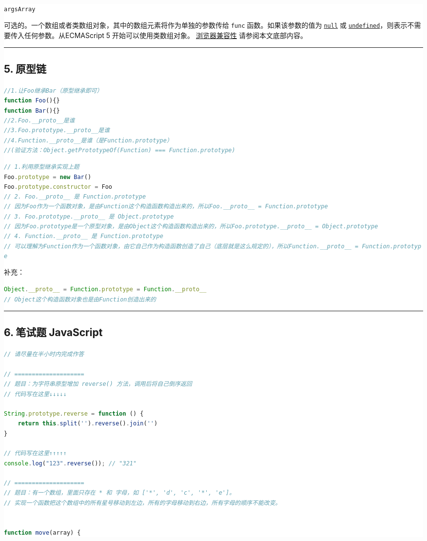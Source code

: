 `argsArray`

可选的。一个数组或者类数组对象，其中的数组元素将作为单独的参数传给 `func` 函数。如果该参数的值为 [`null`](https://developer.mozilla.org/zh-CN/docs/Web/JavaScript/Reference/Global_Objects/null) 或 [`undefined`](https://developer.mozilla.org/zh-CN/docs/Web/JavaScript/Reference/Global_Objects/undefined)，则表示不需要传入任何参数。从ECMAScript 5 开始可以使用类数组对象。 [浏览器兼容性](https://developer.mozilla.org/zh-CN/docs/Web/JavaScript/Reference/Global_Objects/Function/apply#browser_compatibility) 请参阅本文底部内容。



------

## 5. 原型链

```js
//1.让Foo继承Bar（原型继承即可）
function Foo(){}
function Bar(){}
//2.Foo.__proto__是谁
//3.Foo.prototype.__proto__是谁
//4.Function.__proto__是谁（是Function.prototype）
//(验证方法：Object.getPrototypeOf(Function) === Function.prototype)
```

```js
// 1.利用原型继承实现上题
Foo.prototype = new Bar()
Foo.prototype.constructor = Foo
// 2. Foo.__proto__ 是 Function.prototype
// 因为Foo作为一个函数对象，是由Function这个构造函数构造出来的，所以Foo.__proto__ = Function.prototype
// 3. Foo.prototype.__proto__ 是 Object.prototype
// 因为Foo.prototype是一个原型对象，是由Object这个构造函数构造出来的，所以Foo.prototype.__proto__ = Object.prototype
// 4. Function.__proto__ 是 Function.prototype
// 可以理解为Function作为一个函数对象，由它自己作为构造函数创造了自己（底层就是这么规定的），所以Function.__proto__ = Function.prototype
```

补充：

```js
Object.__proto__ = Function.prototype = Function.__proto__
// Object这个构造函数对象也是由Function创造出来的
```



------

## 6. 笔试题 JavaScript

```js
// 请尽量在半小时内完成作答

// ====================
// 题目：为字符串原型增加 reverse() 方法，调用后将自己倒序返回
// 代码写在这里↓↓↓↓↓

String.prototype.reverse = function () {
    return this.split('').reverse().join('')
}

// 代码写在这里↑↑↑↑↑
console.log("123".reverse()); // "321"

// ====================
// 题目：有一个数组，里面只存在 * 和 字母，如 ['*', 'd', 'c', '*', 'e']。
// 实现一个函数把这个数组中的所有星号移动到左边，所有的字母移动到右边，所有字母的顺序不能改变。


function move(array) {
```

  [Symbol.iterator]: Array.prototype[Symbol.iterator]
  [Symbol.iterator]: Array.prototype[Symbol.iterator]